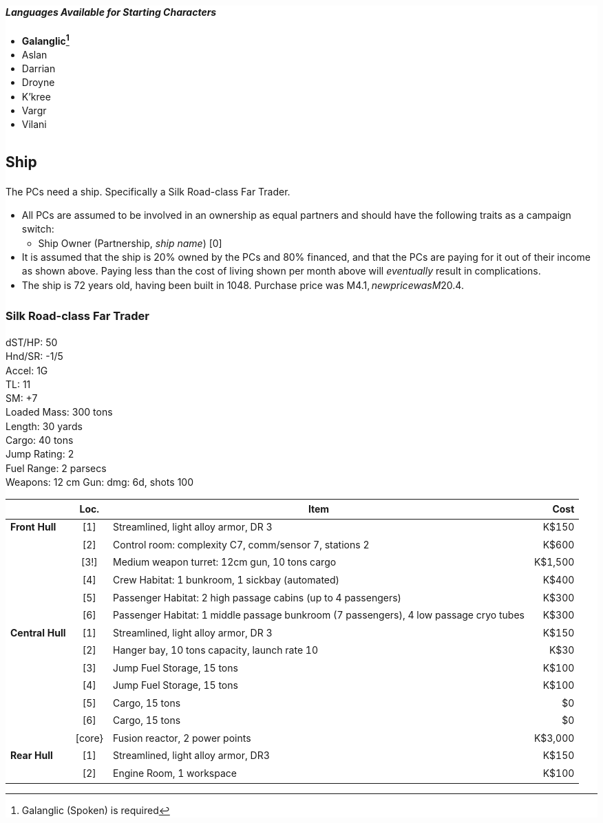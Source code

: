 #### *Languages Available for Starting Characters*

* **Galanglic[^3]**  
* Aslan  
* Darrian  
* Droyne  
* K’kree  
* Vargr  
* Vilani

## **Ship**

The PCs need a ship. Specifically a Silk Road-class Far Trader. 

* All PCs are assumed to be involved in an ownership as equal partners and should have the following traits as a campaign switch:  
  * Ship Owner (Partnership, *ship name*) \[0\]  
* It is assumed that the ship is 20% owned by the PCs and 80% financed, and that the PCs are paying for it out of their income as shown above. Paying less than the cost of living shown per month above will *eventually* result in complications.  
* The ship is 72 years old, having been built in 1048\. Purchase price was M$4.1, new price was M$20.4.

### **Silk Road-class Far Trader**

dST/HP: 	50	  
Hnd/SR: 	\-1/5	  
Accel:		1G  
TL: 		11  
SM: 		\+7  
Loaded Mass:	300 tons  
Length:	30 yards  
Cargo:		40 tons  
Jump Rating:	2  
Fuel Range:	2 parsecs  
Weapons:	12 cm Gun: dmg: 6d, shots 100

|  | Loc. | Item | Cost |
| :---- | :---: | ----- | ----: |
| **Front Hull** | \[1\] | Streamlined, light alloy armor, DR 3 | K$150 |
|  | \[2\] | Control room: complexity C7, comm/sensor 7, stations 2 | K$600 |
|  | \[3\!\] | Medium weapon turret: 12cm gun, 10 tons cargo | K$1,500 |
|  | \[4\] | Crew Habitat: 1 bunkroom, 1 sickbay (automated) | K$400 |
|  | \[5\] | Passenger Habitat: 2 high passage cabins (up to 4 passengers) | K$300 |
|  | \[6\] | Passenger Habitat: 1 middle passage bunkroom (7 passengers), 4 low passage cryo tubes | K$300 |
| **Central Hull** | \[1\] | Streamlined, light alloy armor, DR 3 | K$150 |
|  | \[2\] | Hanger bay, 10 tons capacity, launch rate 10 | K$30 |
|  | \[3\] | Jump Fuel Storage, 15 tons | K$100 |
|  | \[4\] | Jump Fuel Storage, 15 tons | K$100 |
|  | \[5\] | Cargo, 15 tons | $0 |
|  | \[6\] | Cargo, 15 tons | $0 |
|  | \[core} | Fusion reactor, 2 power points  | K$3,000 |
| **Rear Hull** | \[1\] | Streamlined, light alloy armor, DR3 | K$150 |
|  | \[2\] | Engine Room, 1 workspace | K$100 |

[^1]:  Where it matters (e.g., Meta-Tech), the campaign base Starting Wealth is $75,000
[^2]:  Cultural Familiarity (Third Imperium) is required
[^3]:  Galanglic (Spoken) is required